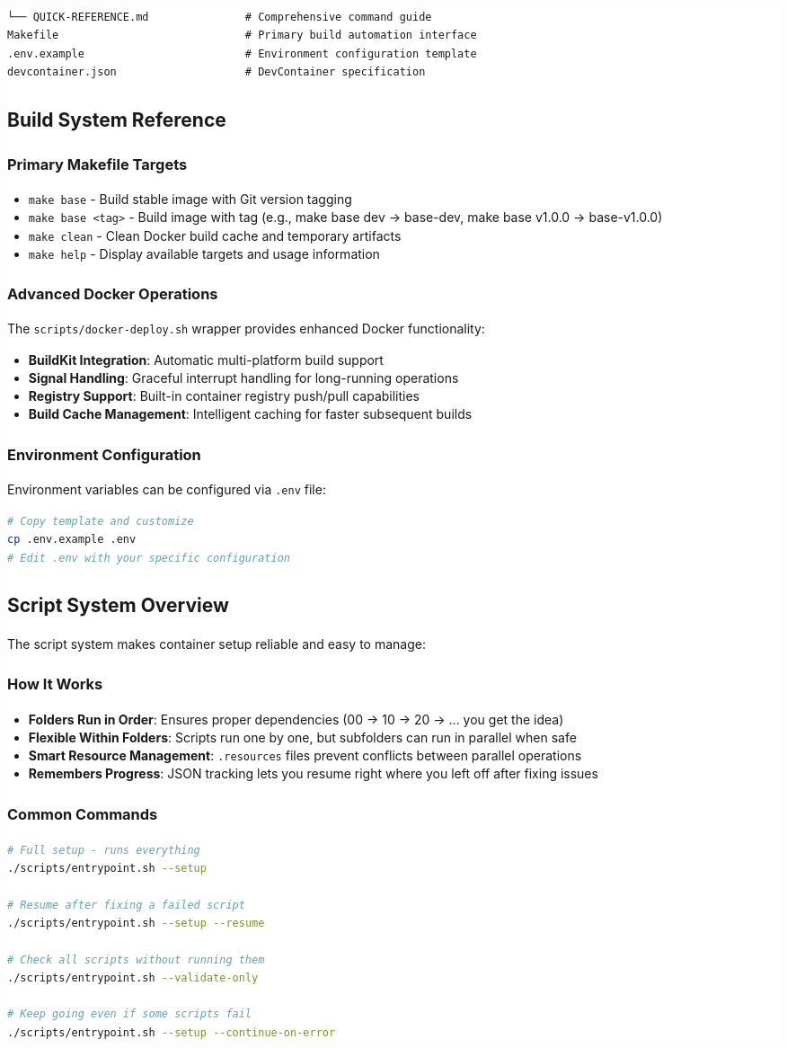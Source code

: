 ```
└── QUICK-REFERENCE.md               # Comprehensive command guide
Makefile                             # Primary build automation interface
.env.example                         # Environment configuration template
devcontainer.json                    # DevContainer specification
```

## Build System Reference

### Primary Makefile Targets
- `make base`           - Build stable image with Git version tagging
- `make base <tag>`     - Build image with tag (e.g., make base dev → base-dev, make base v1.0.0 → base-v1.0.0)
- `make clean`          - Clean Docker build cache and temporary artifacts
- `make help`           - Display available targets and usage information

### Advanced Docker Operations
The `scripts/docker-deploy.sh` wrapper provides enhanced Docker functionality:
- **BuildKit Integration**: Automatic multi-platform build support
- **Signal Handling**: Graceful interrupt handling for long-running operations
- **Registry Support**: Built-in container registry push/pull capabilities
- **Build Cache Management**: Intelligent caching for faster subsequent builds

### Environment Configuration
Environment variables can be configured via `.env` file:
```bash
# Copy template and customize
cp .env.example .env
# Edit .env with your specific configuration
```

## Script System Overview

The script system makes container setup reliable and easy to manage:

### How It Works
- **Folders Run in Order**: Ensures proper dependencies (00 → 10 → 20 → ... you get the idea)
- **Flexible Within Folders**: Scripts run one by one, but subfolders can run in parallel when safe
- **Smart Resource Management**: `.resources` files prevent conflicts between parallel operations
- **Remembers Progress**: JSON tracking lets you resume right where you left off after fixing issues

### Common Commands
```bash
# Full setup - runs everything
./scripts/entrypoint.sh --setup

# Resume after fixing a failed script
./scripts/entrypoint.sh --setup --resume

# Check all scripts without running them
./scripts/entrypoint.sh --validate-only

# Keep going even if some scripts fail
./scripts/entrypoint.sh --setup --continue-on-error
```
